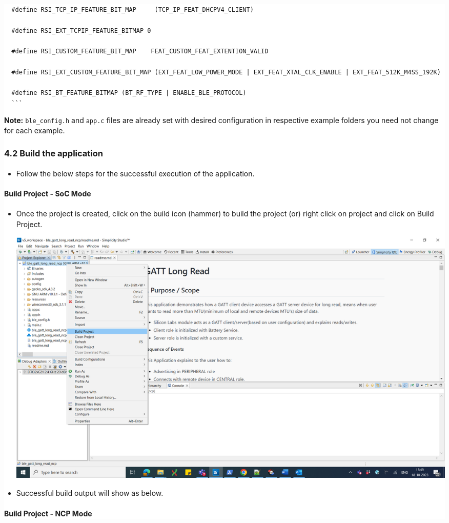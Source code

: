       #define RSI_TCP_IP_FEATURE_BIT_MAP     (TCP_IP_FEAT_DHCPV4_CLIENT) 

      #define RSI_EXT_TCPIP_FEATURE_BITMAP 0

      #define RSI_CUSTOM_FEATURE_BIT_MAP    FEAT_CUSTOM_FEAT_EXTENTION_VALID  

      #define RSI_EXT_CUSTOM_FEATURE_BIT_MAP (EXT_FEAT_LOW_POWER_MODE | EXT_FEAT_XTAL_CLK_ENABLE | EXT_FEAT_512K_M4SS_192K)

      #define RSI_BT_FEATURE_BITMAP (BT_RF_TYPE | ENABLE_BLE_PROTOCOL)
      ```

   **Note:** `ble_config.h` and `app.c` files are already set with desired configuration in respective example folders you need not change for each example. 

### 4.2 Build the application

- Follow the below steps for the successful execution of the application.

#### Build Project - SoC Mode

- Once the project is created, click on the build icon (hammer) to build the project (or) right click on project and click on Build Project.

   ![build_project](resources/readme/build_example.png)

- Successful build output will show as below.

#### Build Project - NCP Mode

